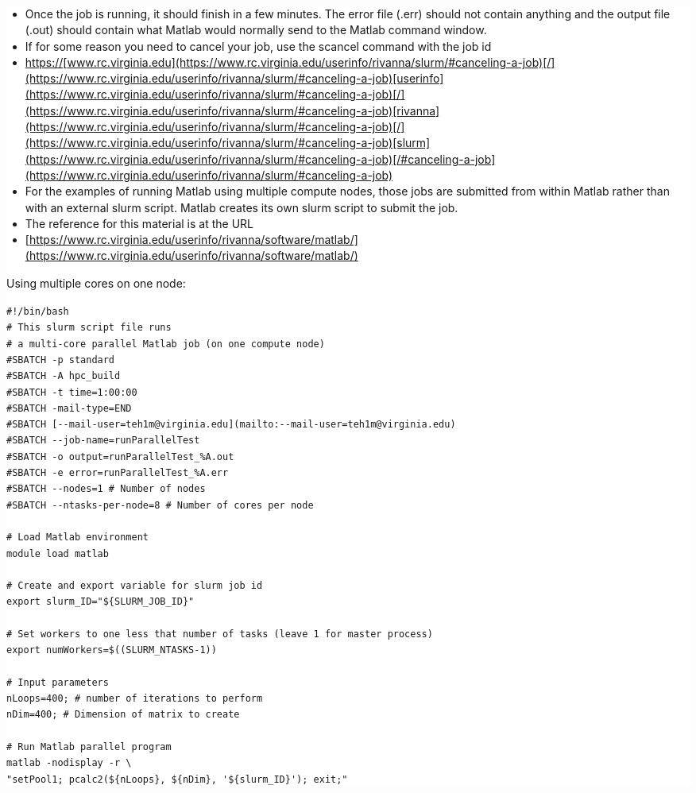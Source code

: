 * Once the job is running, it should finish in a few minutes. The error file (.err) should not contain anything and the output file (.out) should contain what Matlab would normally send to the Matlab command window.
* If for some reason you need to cancel your job, use the scancel command with the job id
* [https://](https://www.rc.virginia.edu/userinfo/rivanna/slurm/#canceling-a-job)[www.rc.virginia.edu](https://www.rc.virginia.edu/userinfo/rivanna/slurm/#canceling-a-job)[/](https://www.rc.virginia.edu/userinfo/rivanna/slurm/#canceling-a-job)[userinfo](https://www.rc.virginia.edu/userinfo/rivanna/slurm/#canceling-a-job)[/](https://www.rc.virginia.edu/userinfo/rivanna/slurm/#canceling-a-job)[rivanna](https://www.rc.virginia.edu/userinfo/rivanna/slurm/#canceling-a-job)[/](https://www.rc.virginia.edu/userinfo/rivanna/slurm/#canceling-a-job)[slurm](https://www.rc.virginia.edu/userinfo/rivanna/slurm/#canceling-a-job)[/#canceling-a-job](https://www.rc.virginia.edu/userinfo/rivanna/slurm/#canceling-a-job)
* For the examples of running Matlab using multiple compute nodes, those jobs are submitted from within Matlab rather than with an external slurm script. Matlab creates its own slurm script to submit the job.
* The reference for this material is at the URL
* [https://www.rc.virginia.edu/userinfo/rivanna/software/matlab/](https://www.rc.virginia.edu/userinfo/rivanna/software/matlab/)

Using multiple cores on one node:

```
#!/bin/bash
# This slurm script file runs
# a multi-core parallel Matlab job (on one compute node)
#SBATCH -p standard
#SBATCH -A hpc_build
#SBATCH -t time=1:00:00
#SBATCH -mail-type=END
#SBATCH [--mail-user=teh1m@virginia.edu](mailto:--mail-user=teh1m@virginia.edu)
#SBATCH --job-name=runParallelTest
#SBATCH -o output=runParallelTest_%A.out
#SBATCH -e error=runParallelTest_%A.err
#SBATCH --nodes=1 # Number of nodes
#SBATCH --ntasks-per-node=8 # Number of cores per node

# Load Matlab environment
module load matlab

# Create and export variable for slurm job id
export slurm_ID="${SLURM_JOB_ID}"

# Set workers to one less that number of tasks (leave 1 for master process)
export numWorkers=$((SLURM_NTASKS-1))

# Input parameters
nLoops=400; # number of iterations to perform
nDim=400; # Dimension of matrix to create

# Run Matlab parallel program
matlab -nodisplay -r \
"setPool1; pcalc2(${nLoops}, ${nDim}, '${slurm_ID}'); exit;"
```
